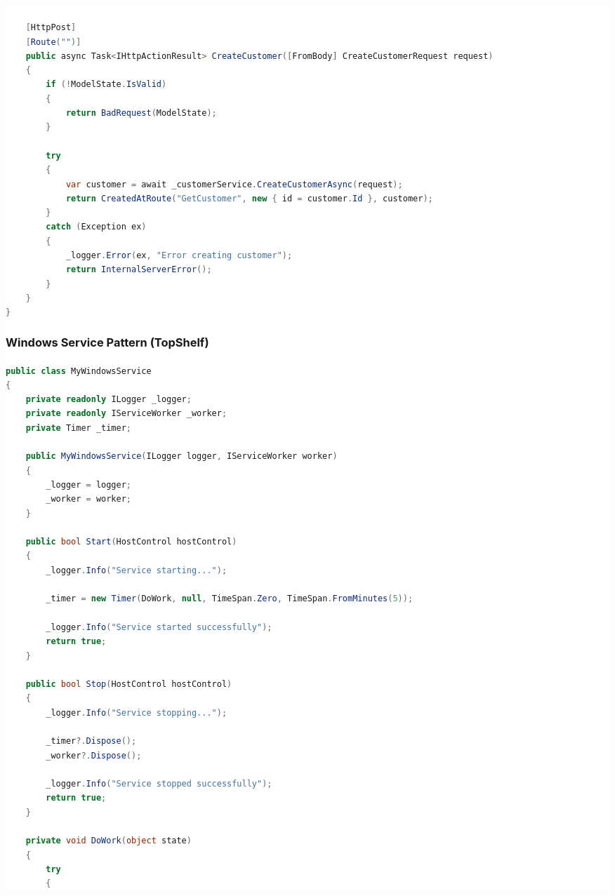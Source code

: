 ```csharp

    [HttpPost]
    [Route("")]
    public async Task<IHttpActionResult> CreateCustomer([FromBody] CreateCustomerRequest request)
    {
        if (!ModelState.IsValid)
        {
            return BadRequest(ModelState);
        }

        try
        {
            var customer = await _customerService.CreateCustomerAsync(request);
            return CreatedAtRoute("GetCustomer", new { id = customer.Id }, customer);
        }
        catch (Exception ex)
        {
            _logger.Error(ex, "Error creating customer");
            return InternalServerError();
        }
    }
}
```

### Windows Service Pattern (TopShelf)
```csharp
public class MyWindowsService
{
    private readonly ILogger _logger;
    private readonly IServiceWorker _worker;
    private Timer _timer;

    public MyWindowsService(ILogger logger, IServiceWorker worker)
    {
        _logger = logger;
        _worker = worker;
    }

    public bool Start(HostControl hostControl)
    {
        _logger.Info("Service starting...");
        
        _timer = new Timer(DoWork, null, TimeSpan.Zero, TimeSpan.FromMinutes(5));
        
        _logger.Info("Service started successfully");
        return true;
    }

    public bool Stop(HostControl hostControl)
    {
        _logger.Info("Service stopping...");
        
        _timer?.Dispose();
        _worker?.Dispose();
        
        _logger.Info("Service stopped successfully");
        return true;
    }

    private void DoWork(object state)
    {
        try
        {
```